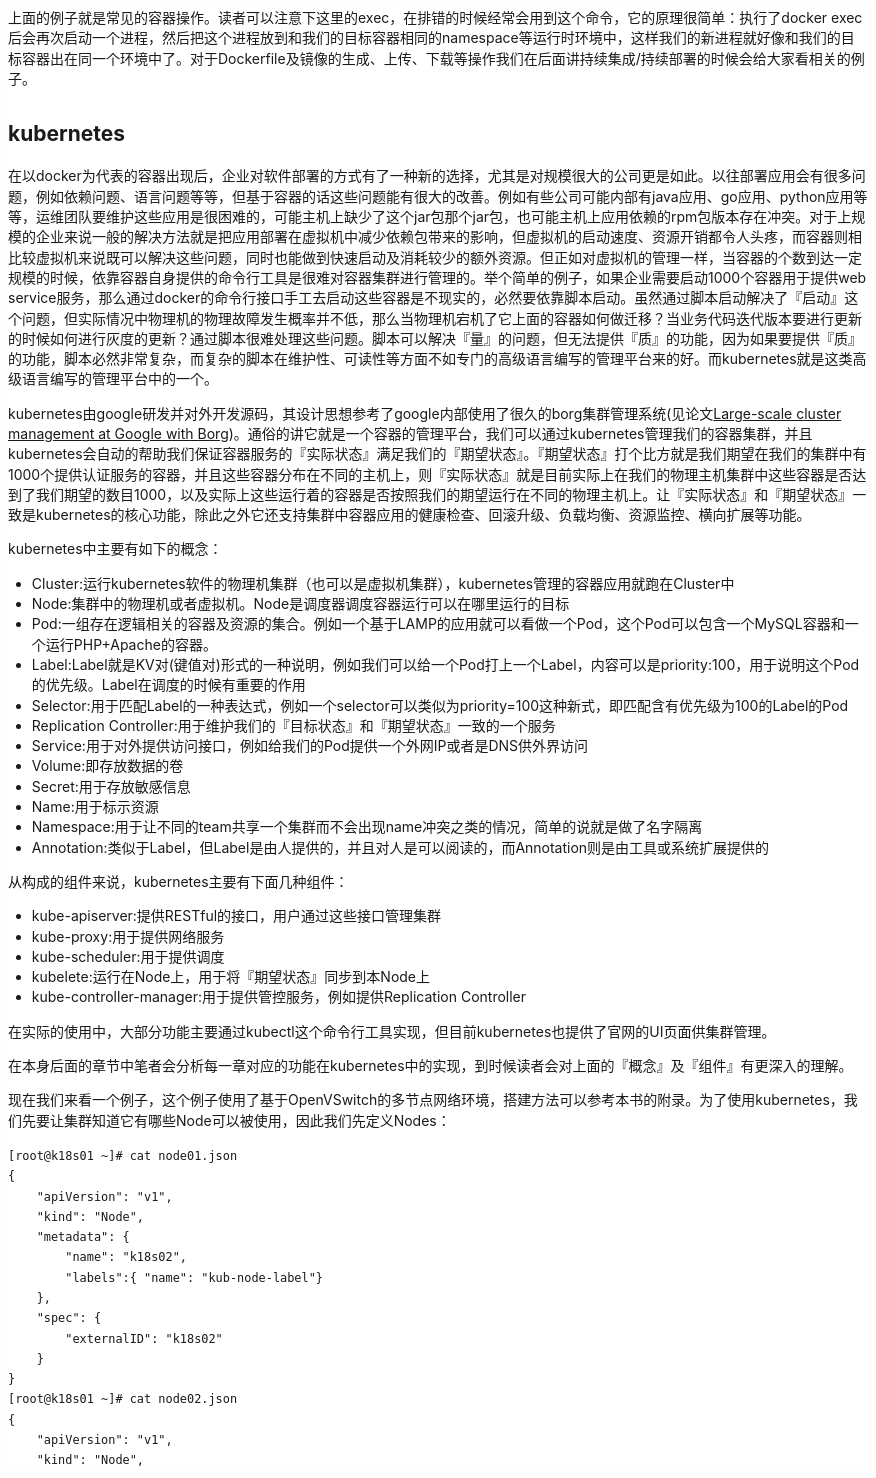 上面的例子就是常见的容器操作。读者可以注意下这里的exec，在排错的时候经常会用到这个命令，它的原理很简单：执行了docker exec后会再次启动一个进程，然后把这个进程放到和我们的目标容器相同的namespace等运行时环境中，这样我们的新进程就好像和我们的目标容器出在同一个环境中了。对于Dockerfile及镜像的生成、上传、下载等操作我们在后面讲持续集成/持续部署的时候会给大家看相关的例子。

## kubernetes

在以docker为代表的容器出现后，企业对软件部署的方式有了一种新的选择，尤其是对规模很大的公司更是如此。以往部署应用会有很多问题，例如依赖问题、语言问题等等，但基于容器的话这些问题能有很大的改善。例如有些公司可能内部有java应用、go应用、python应用等等，运维团队要维护这些应用是很困难的，可能主机上缺少了这个jar包那个jar包，也可能主机上应用依赖的rpm包版本存在冲突。对于上规模的企业来说一般的解决方法就是把应用部署在虚拟机中减少依赖包带来的影响，但虚拟机的启动速度、资源开销都令人头疼，而容器则相比较虚拟机来说既可以解决这些问题，同时也能做到快速启动及消耗较少的额外资源。但正如对虚拟机的管理一样，当容器的个数到达一定规模的时候，依靠容器自身提供的命令行工具是很难对容器集群进行管理的。举个简单的例子，如果企业需要启动1000个容器用于提供web service服务，那么通过docker的命令行接口手工去启动这些容器是不现实的，必然要依靠脚本启动。虽然通过脚本启动解决了『启动』这个问题，但实际情况中物理机的物理故障发生概率并不低，那么当物理机宕机了它上面的容器如何做迁移？当业务代码迭代版本要进行更新的时候如何进行灰度的更新？通过脚本很难处理这些问题。脚本可以解决『量』的问题，但无法提供『质』的功能，因为如果要提供『质』的功能，脚本必然非常复杂，而复杂的脚本在维护性、可读性等方面不如专门的高级语言编写的管理平台来的好。而kubernetes就是这类高级语言编写的管理平台中的一个。

kubernetes由google研发并对外开发源码，其设计思想参考了google内部使用了很久的borg集群管理系统(见论文[Large-scale cluster management at Google with Borg](https://research.google.com/pubs/pub43438.html))。通俗的讲它就是一个容器的管理平台，我们可以通过kubernetes管理我们的容器集群，并且kubernetes会自动的帮助我们保证容器服务的『实际状态』满足我们的『期望状态』。『期望状态』打个比方就是我们期望在我们的集群中有1000个提供认证服务的容器，并且这些容器分布在不同的主机上，则『实际状态』就是目前实际上在我们的物理主机集群中这些容器是否达到了我们期望的数目1000，以及实际上这些运行着的容器是否按照我们的期望运行在不同的物理主机上。让『实际状态』和『期望状态』一致是kubernetes的核心功能，除此之外它还支持集群中容器应用的健康检查、回滚升级、负载均衡、资源监控、横向扩展等功能。

kubernetes中主要有如下的概念：

* Cluster:运行kubernetes软件的物理机集群（也可以是虚拟机集群），kubernetes管理的容器应用就跑在Cluster中
* Node:集群中的物理机或者虚拟机。Node是调度器调度容器运行可以在哪里运行的目标
* Pod:一组存在逻辑相关的容器及资源的集合。例如一个基于LAMP的应用就可以看做一个Pod，这个Pod可以包含一个MySQL容器和一个运行PHP+Apache的容器。
* Label:Label就是KV对(键值对)形式的一种说明，例如我们可以给一个Pod打上一个Label，内容可以是priority:100，用于说明这个Pod的优先级。Label在调度的时候有重要的作用
* Selector:用于匹配Label的一种表达式，例如一个selector可以类似为priority=100这种新式，即匹配含有优先级为100的Label的Pod
* Replication Controller:用于维护我们的『目标状态』和『期望状态』一致的一个服务
* Service:用于对外提供访问接口，例如给我们的Pod提供一个外网IP或者是DNS供外界访问
* Volume:即存放数据的卷
* Secret:用于存放敏感信息
* Name:用于标示资源
* Namespace:用于让不同的team共享一个集群而不会出现name冲突之类的情况，简单的说就是做了名字隔离
* Annotation:类似于Label，但Label是由人提供的，并且对人是可以阅读的，而Annotation则是由工具或系统扩展提供的

从构成的组件来说，kubernetes主要有下面几种组件：

* kube-apiserver:提供RESTful的接口，用户通过这些接口管理集群
* kube-proxy:用于提供网络服务
* kube-scheduler:用于提供调度
* kubelete:运行在Node上，用于将『期望状态』同步到本Node上
* kube-controller-manager:用于提供管控服务，例如提供Replication Controller

在实际的使用中，大部分功能主要通过kubectl这个命令行工具实现，但目前kubernetes也提供了官网的UI页面供集群管理。

在本身后面的章节中笔者会分析每一章对应的功能在kubernetes中的实现，到时候读者会对上面的『概念』及『组件』有更深入的理解。

现在我们来看一个例子，这个例子使用了基于OpenVSwitch的多节点网络环境，搭建方法可以参考本书的附录。为了使用kubernetes，我们先要让集群知道它有哪些Node可以被使用，因此我们先定义Nodes：

```
[root@k18s01 ~]# cat node01.json
{
    "apiVersion": "v1",
    "kind": "Node",
    "metadata": {
        "name": "k18s02",
        "labels":{ "name": "kub-node-label"}
    },
    "spec": {
        "externalID": "k18s02"
    }
}
[root@k18s01 ~]# cat node02.json
{
    "apiVersion": "v1",
    "kind": "Node",
```